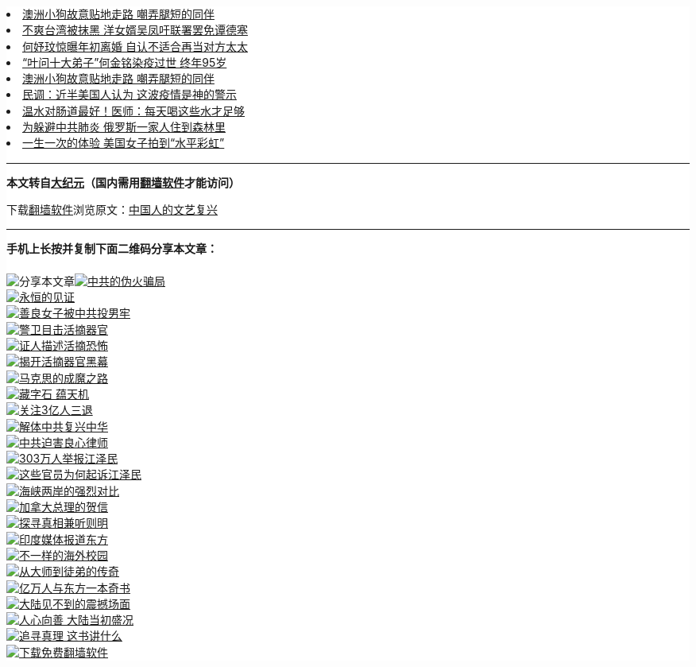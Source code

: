 <li><a href="/gb/20/4/12/n12023872.md#1">澳洲小狗故意贴地走路 嘲弄腿短的同伴</a></li>
<li><a href="/gb/20/4/12/n12025294.md#1">不爽台湾被抹黑 洋女婿吴凤吁联署罢免谭德塞</a></li>
<li><a href="/gb/20/4/13/n12025668.md#1">何妤玟惊曝年初离婚 自认不适合再当对方太太</a></li>
<li><a href="/gb/20/4/11/n12023160.md#1">“叶问十大弟子”何金铭染疫过世 终年95岁</a></li>
<li><a href="/gb/20/4/12/n12023872.md#1">澳洲小狗故意贴地走路 嘲弄腿短的同伴</a></li>
<li><a href="/gb/20/4/12/n12023749.md#1">民调：近半美国人认为 这波疫情是神的警示</a></li>
<li><a href="/gb/20/4/13/n12025768.md#1">温水对肠道最好！医师：每天喝这些水才足够</a></li>
<li><a href="/gb/20/4/12/n12024024.md#1">为躲避中共肺炎 俄罗斯一家人住到森林里</a></li>
<li><a href="/gb/20/4/13/n12026261.md#1">一生一次的体验 美国女子拍到“水平彩虹”</a></li>
<hr>

<strong>本文转自<a href="https://www.epochtimes.com">大纪元</a>（国内需用<a href="https://github.com/bannedbook/fanqiang/wiki">翻墙软件</a>才能访问）</strong><p>下载<a href="https://github.com/bannedbook/fanqiang/wiki">翻墙软件</a>浏览原文：<a href="https://www.epochtimes.com/gb/8/6/20/n2162543.htm">中国人的文艺复兴</a></p><hr>

<strong>手机上长按并复制下面二维码分享本文章：</strong><br><br><img src="http://d1p1.ip.zn2.us/v.php?action=qrcode&url=/gb/8/6/20/n2162543.md%231" title="分享本文章"></td><td VALIGN=TOP><a href="/gb/16/1/21/n4622075.md?dfh#1" target="_blank"><img src="https://raw.githubusercontent.com/dhila2243/djy/master/gb/300/wei-f1.jpg" title="中共的伪火骗局"  alt="中共的伪火骗局"></a><br><a href="https://github.com/dhila2243/www/blob/master/README.md?dfh#9" target="_blank"><img src="https://raw.githubusercontent.com/dhila2243/djy/master/gb/300/yong-h.jpg" title="永恒的见证"  alt="永恒的见证"></a><br><a href="/gb/13/9/29/n3974789.md?dfh#1" target="_blank"><img src="https://raw.githubusercontent.com/dhila2243/djy/master/gb/300/shang-lnz.jpg" title="善良女子被中共投男牢"  alt="善良女子被中共投男牢"></a><br><a href="/gb/16/3/16/n4663449.md?dfh#1" target="_blank"><img src="https://raw.githubusercontent.com/dhila2243/djy/master/gb/300/huo-z3.jpg" title="警卫目击活摘器官"  alt="警卫目击活摘器官"></a><br><a href="/gb/16/8/7/n8177641.md?dfh#1" target="_blank"><img src="https://raw.githubusercontent.com/dhila2243/djy/master/gb/300/huo-z4.jpg" title="证人描述活摘恐怖"  alt="证人描述活摘恐怖"></a><br><a href="/gb/10/4/19/n2881569.md?dfh#1" target="_blank"><img src="https://raw.githubusercontent.com/dhila2243/djy/master/gb/300/huo-z1.jpg" title="揭开活摘器官黑幕"  alt="揭开活摘器官黑幕"></a><br><a href="/gb/10/11/7/n3077476.md?dfh#1" target="_blank"><img src="https://raw.githubusercontent.com/dhila2243/djy/master/gb/300/ma-ks.jpg" title="马克思的成魔之路"  alt="马克思的成魔之路"></a><br><a href="/gb/14/6/9/n4173977.md?dfh#1" target="_blank"><img src="https://raw.githubusercontent.com/dhila2243/djy/master/gb/300/chang-zs.jpg" title="藏字石 蕴天机"  alt="藏字石 蕴天机"></a><br><a href="/gb/18/5/10/n10381511.md?dfh#1" target="_blank"><img src="https://raw.githubusercontent.com/dhila2243/djy/master/gb/300/st1.jpg" title="关注3亿人三退"  alt="关注3亿人三退"></a><br><a href="/gb/18/3/21/n10237682.md?dfh#1" target="_blank"><img src="https://raw.githubusercontent.com/dhila2243/djy/master/gb/300/jie-t.jpg" title="解体中共复兴中华"  alt="解体中共复兴中华"></a><br><a href="/gb/9/2/9/n2422991.md?dfh#1" target="_blank"><img src="https://raw.githubusercontent.com/dhila2243/djy/master/gb/300/gao-zs.jpg" title="中共迫害良心律师"  alt="中共迫害良心律师"></a><br><a href="/gb/18/12/9/n10900044.md?dfh#1" target="_blank"><img src="https://raw.githubusercontent.com/dhila2243/djy/master/gb/300/sj1.jpg" title="303万人举报江泽民"  alt="303万人举报江泽民"></a><br><a href="/gb/18/8/28/n10672014.md?dfh#1" target="_blank"><img src="https://raw.githubusercontent.com/dhila2243/djy/master/gb/300/sj2.jpg" title="这些官员为何起诉江泽民"  alt="这些官员为何起诉江泽民"></a><br><a href="/gb/8/12/18/n2367165.md?dfh#1" target="_blank"><img src="https://raw.githubusercontent.com/dhila2243/djy/master/gb/300/liangan.jpg" title="海峡两岸的强烈对比"  alt="海峡两岸的强烈对比"></a><br><a href="/gb/15/12/10/n4593139.md?dfh#1" target="_blank"><img src="https://raw.githubusercontent.com/dhila2243/djy/master/gb/300/jia-ndzl.jpg" title="加拿大总理的贺信"  alt="加拿大总理的贺信"></a><br><a href="/gb/11/6/17/n3289382.md?dfh#1" target="_blank"><img src="https://raw.githubusercontent.com/dhila2243/djy/master/gb/300/xiao-wd.jpg" title="探寻真相兼听则明"  alt="探寻真相兼听则明"></a><br><a href="/gb/18/10/27/n10812623.md?dfh#1" target="_blank"><img src="https://raw.githubusercontent.com/dhila2243/djy/master/gb/300/yindu.jpg" title="印度媒体报道东方"  alt="印度媒体报道东方"></a><br><a href="/gb/18/6/9/n10469652.md?dfh#1" target="_blank"><img src="https://raw.githubusercontent.com/dhila2243/djy/master/gb/300/xie-j.jpg" title="不一样的海外校园"  alt="不一样的海外校园"></a><br><a href="/gb/7/4/5/n1669415.md?dfh#1" target="_blank"><img src="https://raw.githubusercontent.com/dhila2243/djy/master/gb/300/li-up.jpg" title="从大师到徒弟的传奇"  alt="从大师到徒弟的传奇"></a><br><a href="/gb/17/5/26/n9191512.md?dfh#1" target="_blank"><img src="https://raw.githubusercontent.com/dhila2243/djy/master/gb/300/zfl2.jpg" title="亿万人与东方一本奇书"  alt="亿万人与东方一本奇书"></a><br><a href="/gb/13/11/27/n4020290.md?dfh#1" target="_blank"><img src="https://raw.githubusercontent.com/dhila2243/djy/master/gb/300/zhen-h.jpg" title="大陆见不到的震撼场面"  alt="大陆见不到的震撼场面"></a><br><a href="/gb/15/7/17/n4482910.md?dfh#1" target="_blank"><img src="https://raw.githubusercontent.com/dhila2243/djy/master/gb/300/dalu-sk.jpg" title="人心向善 大陆当初盛况"  alt="人心向善 大陆当初盛况"></a><br><a href="/gb/19/1/5/n10955468.md?dfh#1" target="_blank"><img src="https://raw.githubusercontent.com/dhila2243/djy/master/gb/300/zfl1.jpg" title="追寻真理 这书讲什么"  alt="追寻真理 这书讲什么"></a><br><a href="https://github.com/bannedbook/fanqiang/wiki" target="_blank"><img src="https://raw.githubusercontent.com/dhila2243/djy/master/gb/300/fq1.jpg" title="下载免费翻墙软件"  alt="下载免费翻墙软件"></a><br></td></tr></table>